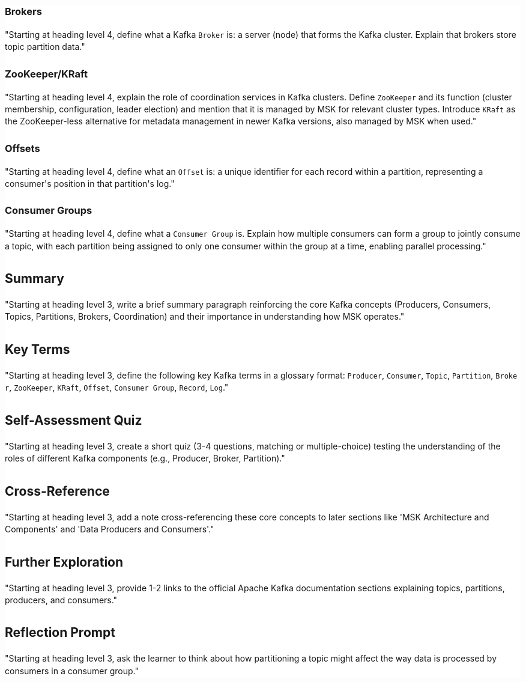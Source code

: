 ### Brokers
"<prompt>Starting at heading level 4, define what a Kafka `Broker` is: a server (node) that forms the Kafka cluster. Explain that brokers store topic partition data.</prompt>"

### ZooKeeper/KRaft
"<prompt>Starting at heading level 4, explain the role of coordination services in Kafka clusters. Define `ZooKeeper` and its function (cluster membership, configuration, leader election) and mention that it is managed by MSK for relevant cluster types. Introduce `KRaft` as the ZooKeeper-less alternative for metadata management in newer Kafka versions, also managed by MSK when used.</prompt>"

### Offsets
"<prompt>Starting at heading level 4, define what an `Offset` is: a unique identifier for each record within a partition, representing a consumer's position in that partition's log.</prompt>"

### Consumer Groups
"<prompt>Starting at heading level 4, define what a `Consumer Group` is. Explain how multiple consumers can form a group to jointly consume a topic, with each partition being assigned to only one consumer within the group at a time, enabling parallel processing.</prompt>"

## Summary
"<prompt>Starting at heading level 3, write a brief summary paragraph reinforcing the core Kafka concepts (Producers, Consumers, Topics, Partitions, Brokers, Coordination) and their importance in understanding how MSK operates.</prompt>"

## Key Terms
"<prompt>Starting at heading level 3, define the following key Kafka terms in a glossary format: `Producer`, `Consumer`, `Topic`, `Partition`, `Broker`, `ZooKeeper`, `KRaft`, `Offset`, `Consumer Group`, `Record`, `Log`.</prompt>"

## Self-Assessment Quiz
"<prompt>Starting at heading level 3, create a short quiz (3-4 questions, matching or multiple-choice) testing the understanding of the roles of different Kafka components (e.g., Producer, Broker, Partition).</prompt>"

## Cross-Reference
"<prompt>Starting at heading level 3, add a note cross-referencing these core concepts to later sections like 'MSK Architecture and Components' and 'Data Producers and Consumers'.</prompt>"

## Further Exploration
"<prompt>Starting at heading level 3, provide 1-2 links to the official Apache Kafka documentation sections explaining topics, partitions, producers, and consumers.</prompt>"

## Reflection Prompt
"<prompt>Starting at heading level 3, ask the learner to think about how partitioning a topic might affect the way data is processed by consumers in a consumer group.</prompt>"
